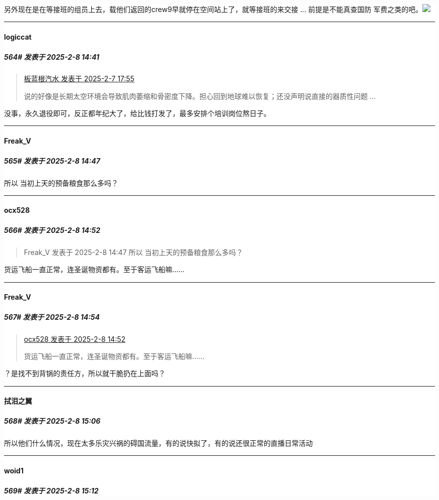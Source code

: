 另外现在是在等接班的组员上去，载他们返回的crew9早就停在空间站上了，就等接班的来交接 ...</blockquote>
前提是不能真查国防 军费之类的吧。<img src="https://static.saraba1st.com/image/smiley/face2017/001.png" referrerpolicy="no-referrer">

*****

####  logiccat  
##### 564#       发表于 2025-2-8 14:41

<blockquote><a href="httphttps://bbs.saraba1st.com/2b/forum.php?mod=redirect&amp;goto=findpost&amp;pid=67369585&amp;ptid=2188884" target="_blank">板蓝根汽水 发表于 2025-2-7 17:55</a>

说的好像是长期太空环境会导致肌肉萎缩和骨密度下降。担心回到地球难以恢复；还没声明说直接的器质性问题 ...</blockquote>
没事，永久退役即可，反正都年纪大了，给比钱打发了，最多安排个培训岗位熬日子。


*****

####  Freak_V  
##### 565#       发表于 2025-2-8 14:47

所以 当初上天的预备粮食那么多吗？


*****

####  ocx528  
##### 566#       发表于 2025-2-8 14:52

<blockquote>Freak_V 发表于 2025-2-8 14:47
所以 当初上天的预备粮食那么多吗？</blockquote>
货运飞船一直正常，连圣诞物资都有。至于客运飞船嘛……

*****

####  Freak_V  
##### 567#       发表于 2025-2-8 14:54

<blockquote><a href="httphttps://bbs.saraba1st.com/2b/forum.php?mod=redirect&amp;goto=findpost&amp;pid=67375080&amp;ptid=2188884" target="_blank">ocx528 发表于 2025-2-8 14:52</a>

货运飞船一直正常，连圣诞物资都有。至于客运飞船嘛……</blockquote>
？是找不到背锅的责任方，所以就干脆扔在上面吗？


*****

####  拭泪之翼  
##### 568#       发表于 2025-2-8 15:06

所以他们什么情况，现在太多乐灾兴祸的碍国流量，有的说快拟了，有的说还很正常的直播日常活动


*****

####  woid1  
##### 569#       发表于 2025-2-8 15:12
